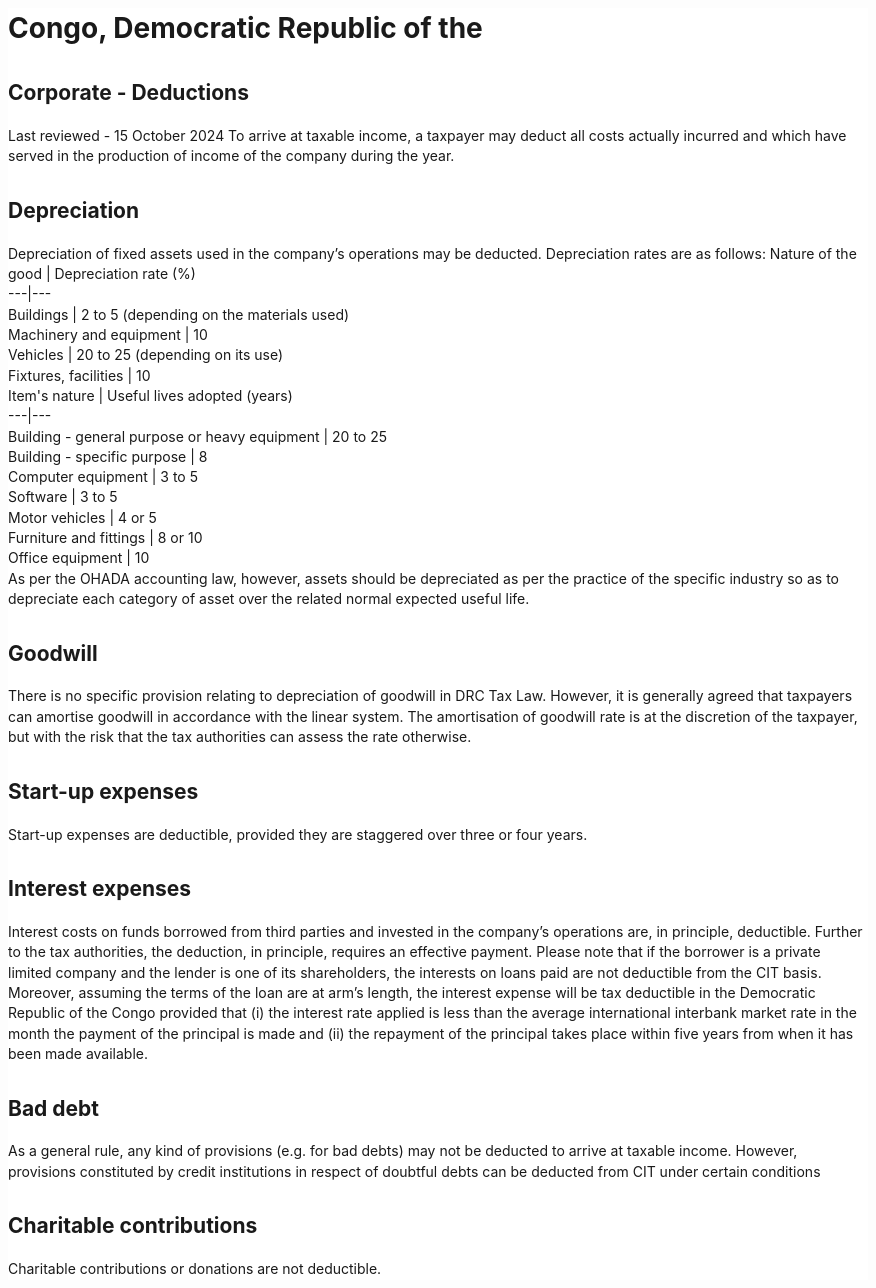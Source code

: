 


# Congo, Democratic Republic of the
## Corporate - Deductions
Last reviewed - 15 October 2024
To arrive at taxable income, a taxpayer may deduct all costs actually incurred and which have served in the production of income of the company during the year.
## Depreciation
Depreciation of fixed assets used in the company’s operations may be deducted. Depreciation rates are as follows:
Nature of the good | Depreciation rate (%)  
---|---  
Buildings | 2 to 5 (depending on the materials used)  
Machinery and equipment | 10  
Vehicles | 20 to 25 (depending on its use)  
Fixtures, facilities | 10  
Item's nature | Useful lives adopted (years)  
---|---  
Building - general purpose or heavy equipment | 20 to 25  
Building - specific purpose | 8  
Computer equipment | 3 to 5  
Software | 3 to 5  
Motor vehicles | 4 or 5  
Furniture and fittings | 8 or 10  
Office equipment | 10  
As per the OHADA accounting law, however, assets should be depreciated as per the practice of the specific industry so as to depreciate each category of asset over the related normal expected useful life.
## Goodwill
There is no specific provision relating to depreciation of goodwill in DRC Tax Law.
However, it is generally agreed that taxpayers can amortise goodwill in accordance with the linear system. The amortisation of goodwill rate is at the discretion of the taxpayer, but with the risk that the tax authorities can assess the rate otherwise.
## Start-up expenses
Start-up expenses are deductible, provided they are staggered over three or four years.
## Interest expenses
Interest costs on funds borrowed from third parties and invested in the company’s operations are, in principle, deductible. Further to the tax authorities, the deduction, in principle, requires an effective payment.
Please note that if the borrower is a private limited company and the lender is one of its shareholders, the interests on loans paid are not deductible from the CIT basis.
Moreover, assuming the terms of the loan are at arm’s length, the interest expense will be tax deductible in the Democratic Republic of the Congo provided that (i) the interest rate applied is less than the average international interbank market rate in the month the payment of the principal is made and (ii) the repayment of the principal takes place within five years from when it has been made available.
## Bad debt
As a general rule, any kind of provisions (e.g. for bad debts) may not be deducted to arrive at taxable income.
However, provisions constituted by credit institutions in respect of doubtful debts can be deducted from CIT under certain conditions
## Charitable contributions
Charitable contributions or donations are not deductible.